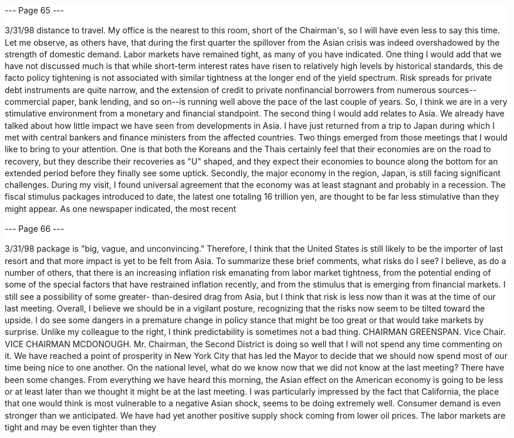 --- Page 65 ---

3/31/98
distance to travel. My office is the nearest to this room, short of the Chairman's, so I will have
even less to say this time.
Let me observe, as others have, that during the first quarter the spillover from the
Asian crisis was indeed overshadowed by the strength of domestic demand. Labor markets have
remained tight, as many of you have indicated. One thing I would add that we have not
discussed much is that while short-term interest rates have risen to relatively high levels by
historical standards, this de facto policy tightening is not associated with similar tightness at the
longer end of the yield spectrum. Risk spreads for private debt instruments are quite narrow, and
the extension of credit to private nonfinancial borrowers from numerous sources--commercial
paper, bank lending, and so on--is running well above the pace of the last couple of years. So, I
think we are in a very stimulative environment from a monetary and financial standpoint.
The second thing I would add relates to Asia. We already have talked about how little
impact we have seen from developments in Asia. I have just returned from a trip to Japan during
which I met with central bankers and finance ministers from the affected countries. Two things
emerged from those meetings that I would like to bring to your attention. One is that both the
Koreans and the Thais certainly feel that their economies are on the road to recovery, but they
describe their recoveries as "U" shaped, and they expect their economies to bounce along the
bottom for an extended period before they finally see some uptick. Secondly, the major
economy in the region, Japan, is still facing significant challenges. During my visit, I found
universal agreement that the economy was at least stagnant and probably in a recession. The
fiscal stimulus packages introduced to date, the latest one totaling 16 trillion yen, are thought to
be far less stimulative than they might appear. As one newspaper indicated, the most recent

--- Page 66 ---

3/31/98
package is "big, vague, and unconvincing." Therefore, I think that the United States is still likely
to be the importer of last resort and that more impact is yet to be felt from Asia.
To summarize these brief comments, what risks do I see? I believe, as do a number of
others, that there is an increasing inflation risk emanating from labor market tightness, from the
potential ending of some of the special factors that have restrained inflation recently, and from
the stimulus that is emerging from financial markets. I still see a possibility of some greater-
than-desired drag from Asia, but I think that risk is less now than it was at the time of our last
meeting. Overall, I believe we should be in a vigilant posture, recognizing that the risks now
seem to be tilted toward the upside. I do see some dangers in a premature change in policy
stance that might be too great or that would take markets by surprise. Unlike my colleague to the
right, I think predictability is sometimes not a bad thing.
CHAIRMAN GREENSPAN. Vice Chair.
VICE CHAIRMAN MCDONOUGH. Mr. Chairman, the Second District is doing so
well that I will not spend any time commenting on it. We have reached a point of prosperity in
New York City that has led the Mayor to decide that we should now spend most of our time
being nice to one another.
On the national level, what do we know now that we did not know at the last meeting?
There have been some changes. From everything we have heard this morning, the Asian effect
on the American economy is going to be less or at least later than we thought it might be at the
last meeting. I was particularly impressed by the fact that California, the place that one would
think is most vulnerable to a negative Asian shock, seems to be doing extremely well. Consumer
demand is even stronger than we anticipated. We have had yet another positive supply shock
coming from lower oil prices. The labor markets are tight and may be even tighter than they
